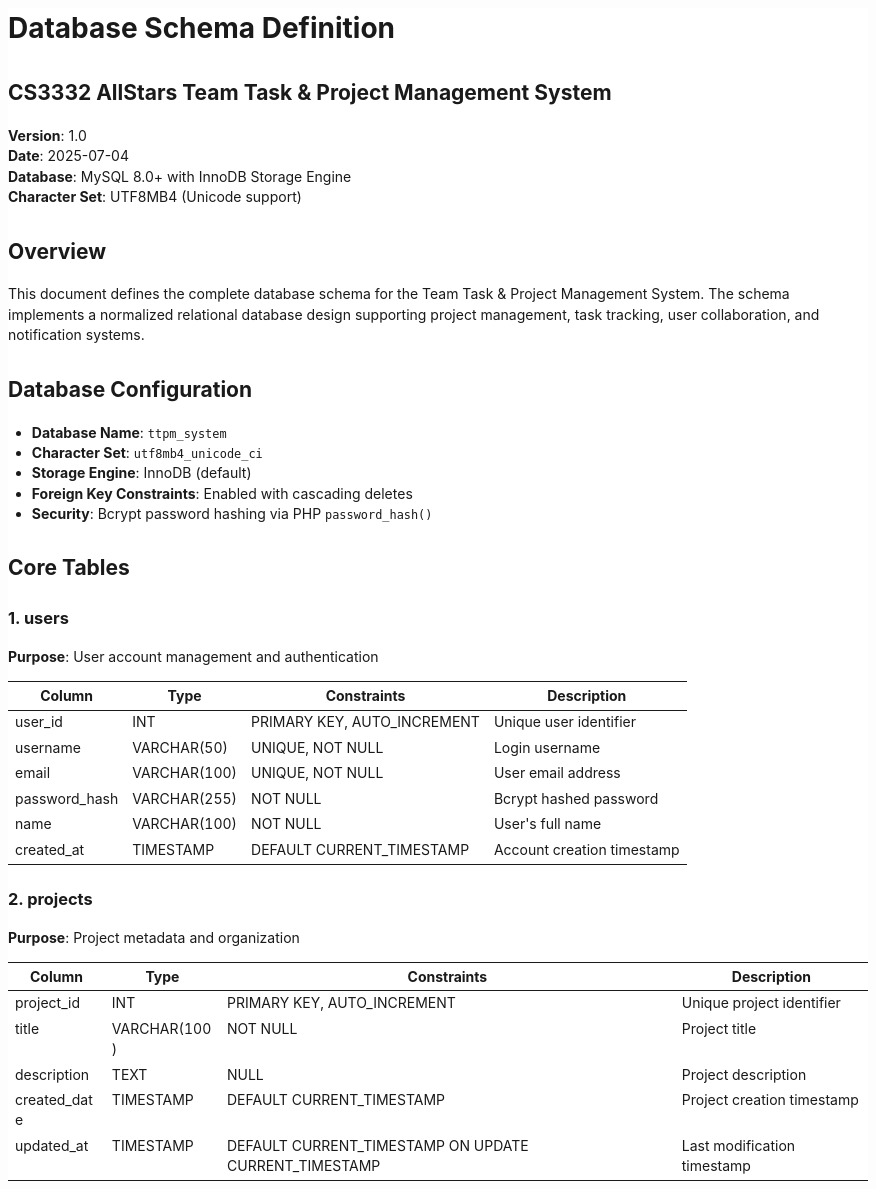 # Database Schema Definition

## CS3332 AllStars Team Task & Project Management System

**Version**: 1.0  
**Date**: 2025-07-04  
**Database**: MySQL 8.0+ with InnoDB Storage Engine  
**Character Set**: UTF8MB4 (Unicode support)

## Overview

This document defines the complete database schema for the Team Task & Project Management System. The schema implements a normalized relational database design supporting project management, task tracking, user collaboration, and notification systems.

## Database Configuration

- **Database Name**: `ttpm_system`
- **Character Set**: `utf8mb4_unicode_ci`
- **Storage Engine**: InnoDB (default)
- **Foreign Key Constraints**: Enabled with cascading deletes
- **Security**: Bcrypt password hashing via PHP `password_hash()`

## Core Tables

### 1. users
**Purpose**: User account management and authentication

| Column | Type | Constraints | Description |
|--------|------|-------------|-------------|
| user_id | INT | PRIMARY KEY, AUTO_INCREMENT | Unique user identifier |
| username | VARCHAR(50) | UNIQUE, NOT NULL | Login username |
| email | VARCHAR(100) | UNIQUE, NOT NULL | User email address |
| password_hash | VARCHAR(255) | NOT NULL | Bcrypt hashed password |
| name | VARCHAR(100) | NOT NULL | User's full name |
| created_at | TIMESTAMP | DEFAULT CURRENT_TIMESTAMP | Account creation timestamp |

### 2. projects
**Purpose**: Project metadata and organization

| Column | Type | Constraints | Description |
|--------|------|-------------|-------------|
| project_id | INT | PRIMARY KEY, AUTO_INCREMENT | Unique project identifier |
| title | VARCHAR(100) | NOT NULL | Project title |
| description | TEXT | NULL | Project description |
| created_date | TIMESTAMP | DEFAULT CURRENT_TIMESTAMP | Project creation timestamp |
| updated_at | TIMESTAMP | DEFAULT CURRENT_TIMESTAMP ON UPDATE CURRENT_TIMESTAMP | Last modification timestamp |
